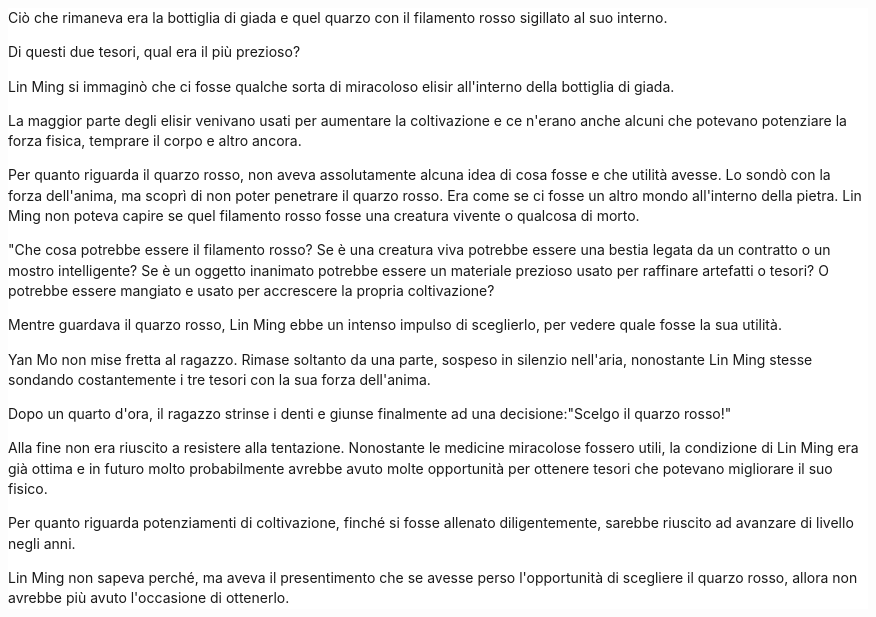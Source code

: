 Ciò che rimaneva era la bottiglia di giada e quel quarzo con il filamento rosso sigillato al suo interno.


Di questi due tesori, qual era il più prezioso?


Lin Ming si immaginò che ci fosse qualche sorta di miracoloso elisir all'interno della bottiglia di giada.


La maggior parte degli elisir venivano usati per aumentare la coltivazione e ce n'erano anche alcuni che potevano potenziare la forza fisica, temprare il corpo e altro ancora.


Per quanto riguarda il quarzo rosso, non aveva assolutamente alcuna idea di cosa fosse e che utilità avesse. Lo sondò con la forza dell'anima, ma scoprì di non poter penetrare il quarzo rosso. Era come se ci fosse un altro mondo all'interno della pietra. Lin Ming non poteva capire se quel filamento rosso fosse una creatura vivente o qualcosa di morto.


"Che cosa potrebbe essere il filamento rosso? Se è una creatura viva potrebbe essere una bestia legata da un contratto o un mostro intelligente? Se è un oggetto inanimato potrebbe essere un materiale prezioso usato per raffinare artefatti o tesori? O potrebbe essere mangiato e usato per accrescere la propria coltivazione?


Mentre guardava il quarzo rosso, Lin Ming ebbe un intenso impulso di sceglierlo, per vedere quale fosse la sua utilità.


Yan Mo non mise fretta al ragazzo. Rimase soltanto da una parte, sospeso in silenzio nell'aria, nonostante Lin Ming stesse sondando costantemente i tre tesori con la sua forza dell'anima.


Dopo un quarto d'ora, il ragazzo strinse i denti e giunse finalmente ad una decisione:"Scelgo il quarzo rosso!"


Alla fine non era riuscito a resistere alla tentazione.
Nonostante le medicine miracolose fossero utili, la condizione di Lin Ming era già ottima e in futuro molto probabilmente avrebbe avuto molte opportunità per ottenere tesori che potevano migliorare il suo fisico.


Per quanto riguarda potenziamenti di coltivazione, finché si fosse allenato diligentemente, sarebbe riuscito ad avanzare di livello negli anni.


Lin Ming non sapeva perché, ma aveva il presentimento che se avesse perso l'opportunità di scegliere il quarzo rosso, allora non avrebbe più avuto l'occasione di ottenerlo.
                                


                                



